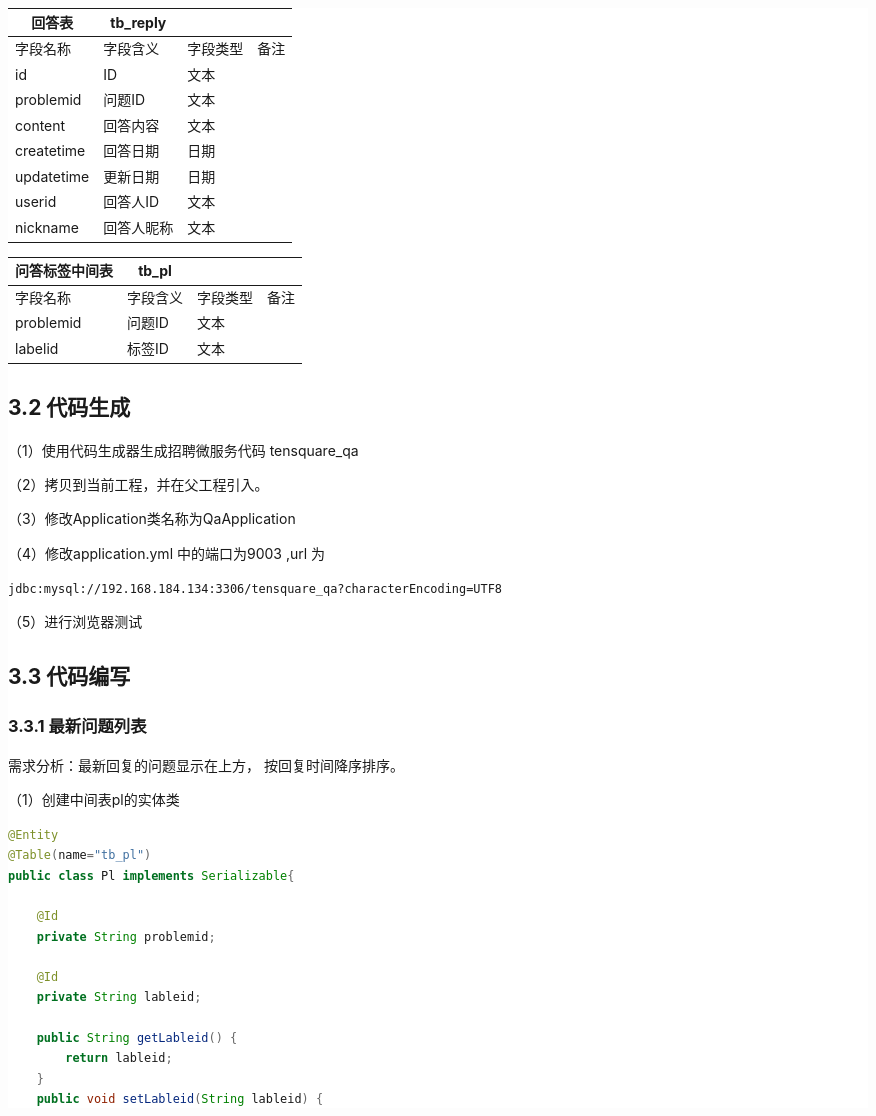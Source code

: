 

| 回答表        | tb_reply |      |      |
| ---------- | -------- | ---- | ---- |
| 字段名称       | 字段含义     | 字段类型 | 备注   |
| id         | ID       | 文本   |      |
| problemid  | 问题ID     | 文本   |      |
| content    | 回答内容     | 文本   |      |
| createtime | 回答日期     | 日期   |      |
| updatetime | 更新日期     | 日期   |      |
| userid     | 回答人ID    | 文本   |      |
| nickname   | 回答人昵称    | 文本   |      |



| 问答标签中间表   | tb_pl |      |      |
| --------- | ----- | ---- | ---- |
| 字段名称      | 字段含义  | 字段类型 | 备注   |
| problemid | 问题ID  | 文本   |      |
| labelid   | 标签ID  | 文本   |      |

## 3.2 代码生成

（1）使用代码生成器生成招聘微服务代码 tensquare_qa

（2）拷贝到当前工程，并在父工程引入。

（3）修改Application类名称为QaApplication

（4）修改application.yml 中的端口为9003  ,url 为

```
jdbc:mysql://192.168.184.134:3306/tensquare_qa?characterEncoding=UTF8
```

（5）进行浏览器测试



## 3.3 代码编写

### 3.3.1 最新问题列表

需求分析：最新回复的问题显示在上方， 按回复时间降序排序。

（1）创建中间表pl的实体类

```java
@Entity
@Table(name="tb_pl")
public class Pl implements Serializable{
	
	@Id
	private String problemid;
	
	@Id
	private String lableid;
	
	public String getLableid() {
		return lableid;
	}
	public void setLableid(String lableid) {
```
